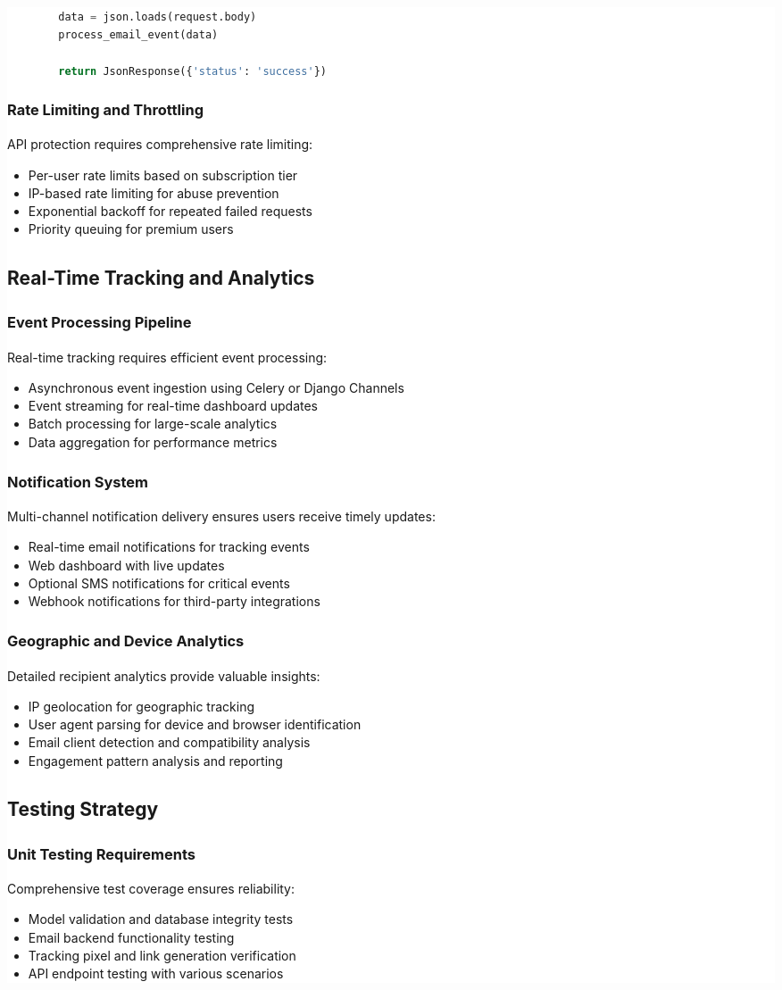 ```python
        data = json.loads(request.body)
        process_email_event(data)

        return JsonResponse({'status': 'success'})
```

### Rate Limiting and Throttling

API protection requires comprehensive rate limiting:

- Per-user rate limits based on subscription tier
- IP-based rate limiting for abuse prevention
- Exponential backoff for repeated failed requests
- Priority queuing for premium users

## Real-Time Tracking and Analytics

### Event Processing Pipeline

Real-time tracking requires efficient event processing:

- Asynchronous event ingestion using Celery or Django Channels
- Event streaming for real-time dashboard updates
- Batch processing for large-scale analytics
- Data aggregation for performance metrics

### Notification System

Multi-channel notification delivery ensures users receive timely updates:

- Real-time email notifications for tracking events
- Web dashboard with live updates
- Optional SMS notifications for critical events
- Webhook notifications for third-party integrations

### Geographic and Device Analytics

Detailed recipient analytics provide valuable insights:

- IP geolocation for geographic tracking
- User agent parsing for device and browser identification
- Email client detection and compatibility analysis
- Engagement pattern analysis and reporting

## Testing Strategy

### Unit Testing Requirements

Comprehensive test coverage ensures reliability:

- Model validation and database integrity tests
- Email backend functionality testing
- Tracking pixel and link generation verification
- API endpoint testing with various scenarios
